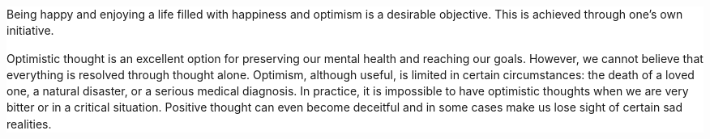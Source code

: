 Being happy and enjoying a life filled with happiness and optimism is a desirable objective. This is achieved through one’s own initiative.

Optimistic thought is an excellent option for preserving our mental health and reaching our goals. However, we cannot believe that everything is resolved through thought alone. Optimism, although useful, is limited in certain circumstances: the death of a loved one, a natural disaster, or a serious medical diagnosis. In practice, it is impossible to have optimistic thoughts when we are very bitter or in a critical situation. Positive thought can even become deceitful and in some cases make us lose sight of certain sad realities.